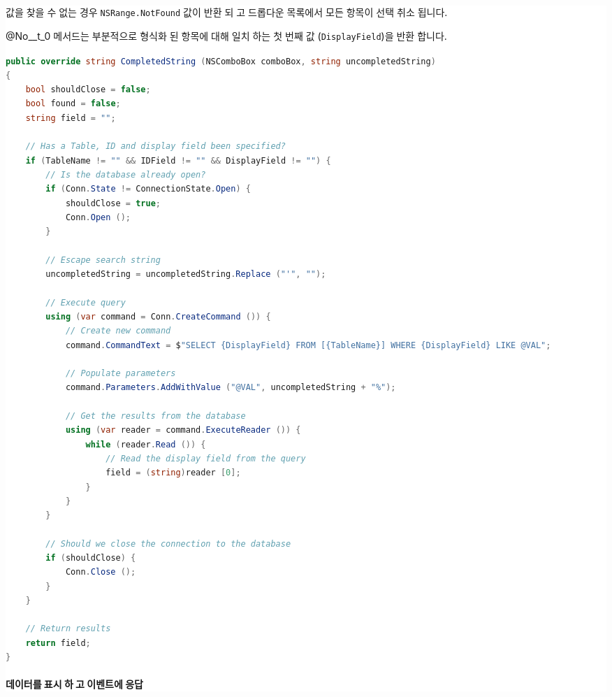 값을 찾을 수 없는 경우 `NSRange.NotFound` 값이 반환 되 고 드롭다운 목록에서 모든 항목이 선택 취소 됩니다.

@No__t_0 메서드는 부분적으로 형식화 된 항목에 대해 일치 하는 첫 번째 값 (`DisplayField`)을 반환 합니다.

```csharp
public override string CompletedString (NSComboBox comboBox, string uncompletedString)
{
    bool shouldClose = false;
    bool found = false;
    string field = "";

    // Has a Table, ID and display field been specified?
    if (TableName != "" && IDField != "" && DisplayField != "") {
        // Is the database already open?
        if (Conn.State != ConnectionState.Open) {
            shouldClose = true;
            Conn.Open ();
        }

        // Escape search string
        uncompletedString = uncompletedString.Replace ("'", "");

        // Execute query
        using (var command = Conn.CreateCommand ()) {
            // Create new command
            command.CommandText = $"SELECT {DisplayField} FROM [{TableName}] WHERE {DisplayField} LIKE @VAL";

            // Populate parameters
            command.Parameters.AddWithValue ("@VAL", uncompletedString + "%");

            // Get the results from the database
            using (var reader = command.ExecuteReader ()) {
                while (reader.Read ()) {
                    // Read the display field from the query
                    field = (string)reader [0];
                }
            }
        }

        // Should we close the connection to the database
        if (shouldClose) {
            Conn.Close ();
        }
    }

    // Return results
    return field;
}
```

#### <a name="displaying-data-and-responding-to-events"></a>데이터를 표시 하 고 이벤트에 응답
